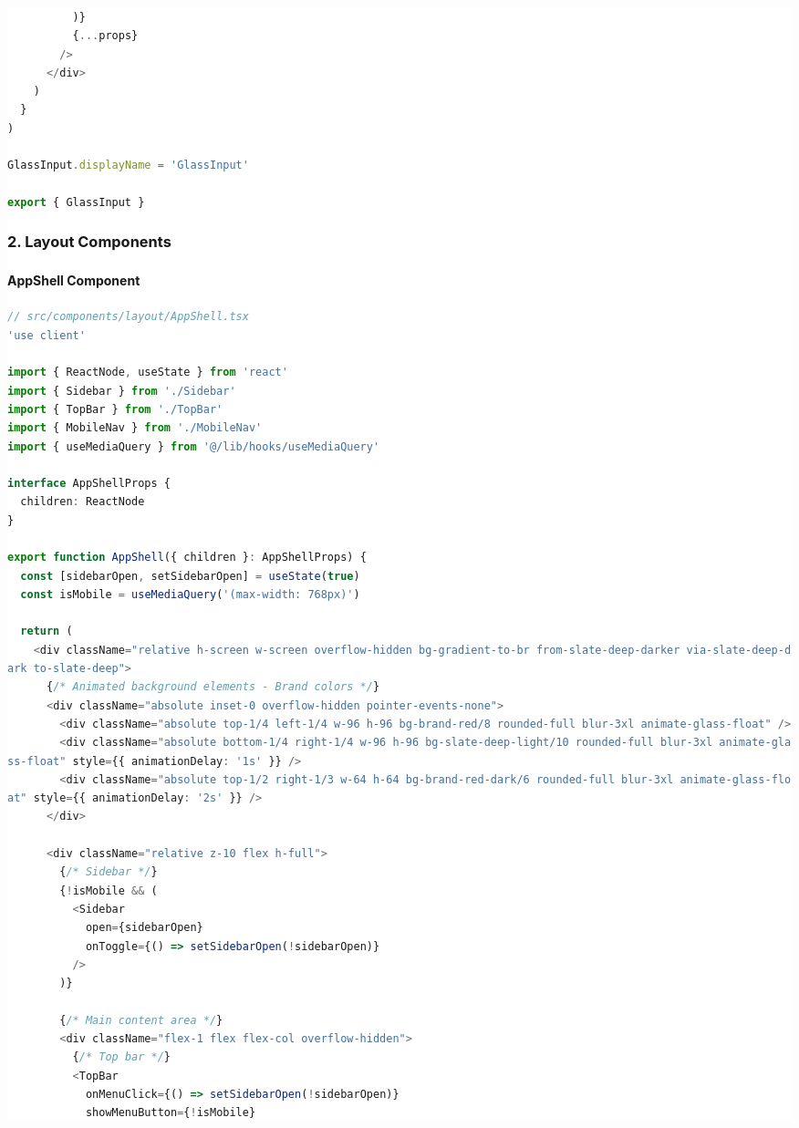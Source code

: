 ```typescript
          )}
          {...props}
        />
      </div>
    )
  }
)

GlassInput.displayName = 'GlassInput'

export { GlassInput }
```

### 2. Layout Components

#### AppShell Component

```typescript
// src/components/layout/AppShell.tsx
'use client'

import { ReactNode, useState } from 'react'
import { Sidebar } from './Sidebar'
import { TopBar } from './TopBar'
import { MobileNav } from './MobileNav'
import { useMediaQuery } from '@/lib/hooks/useMediaQuery'

interface AppShellProps {
  children: ReactNode
}

export function AppShell({ children }: AppShellProps) {
  const [sidebarOpen, setSidebarOpen] = useState(true)
  const isMobile = useMediaQuery('(max-width: 768px)')

  return (
    <div className="relative h-screen w-screen overflow-hidden bg-gradient-to-br from-slate-deep-darker via-slate-deep-dark to-slate-deep">
      {/* Animated background elements - Brand colors */}
      <div className="absolute inset-0 overflow-hidden pointer-events-none">
        <div className="absolute top-1/4 left-1/4 w-96 h-96 bg-brand-red/8 rounded-full blur-3xl animate-glass-float" />
        <div className="absolute bottom-1/4 right-1/4 w-96 h-96 bg-slate-deep-light/10 rounded-full blur-3xl animate-glass-float" style={{ animationDelay: '1s' }} />
        <div className="absolute top-1/2 right-1/3 w-64 h-64 bg-brand-red-dark/6 rounded-full blur-3xl animate-glass-float" style={{ animationDelay: '2s' }} />
      </div>

      <div className="relative z-10 flex h-full">
        {/* Sidebar */}
        {!isMobile && (
          <Sidebar
            open={sidebarOpen}
            onToggle={() => setSidebarOpen(!sidebarOpen)}
          />
        )}

        {/* Main content area */}
        <div className="flex-1 flex flex-col overflow-hidden">
          {/* Top bar */}
          <TopBar
            onMenuClick={() => setSidebarOpen(!sidebarOpen)}
            showMenuButton={!isMobile}
```
